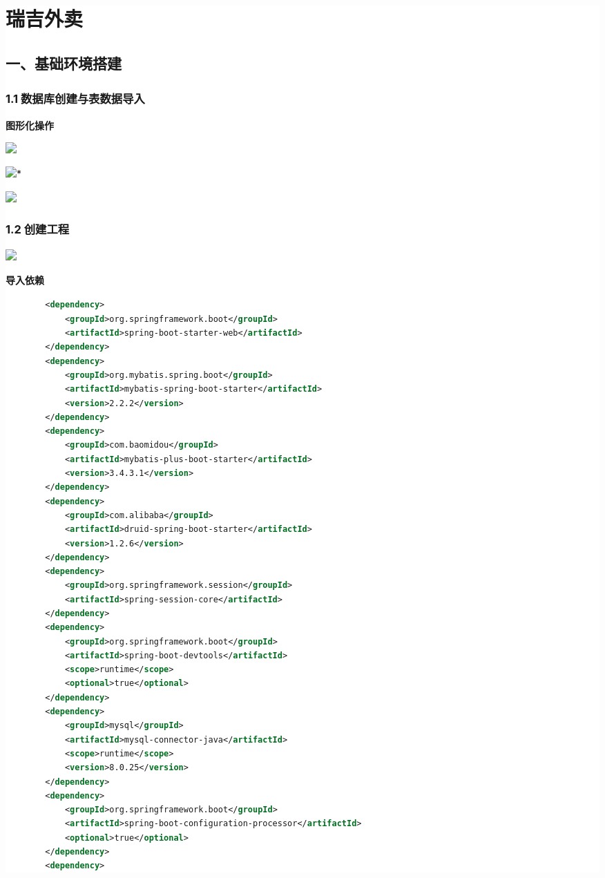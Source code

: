 # 瑞吉外卖

## 一、基础环境搭建

### 1.1 数据库创建与表数据导入

**图形化操作**

![](https://raw.githubusercontent.com/RachelGardnerr/image/main/img/202209062106890.png)

![](https://raw.githubusercontent.com/RachelGardnerr/image/main/img/202209062111979.png)*

![](https://raw.githubusercontent.com/RachelGardnerr/image/main/img/202209062119284.png)

### 1.2 创建工程

![](https://raw.githubusercontent.com/RachelGardnerr/image/main/img/202209062121091.png)

**导入依赖**

```xml
        <dependency>
            <groupId>org.springframework.boot</groupId>
            <artifactId>spring-boot-starter-web</artifactId>
        </dependency>
        <dependency>
            <groupId>org.mybatis.spring.boot</groupId>
            <artifactId>mybatis-spring-boot-starter</artifactId>
            <version>2.2.2</version>
        </dependency>
        <dependency>
            <groupId>com.baomidou</groupId>
            <artifactId>mybatis-plus-boot-starter</artifactId>
            <version>3.4.3.1</version>
        </dependency>
        <dependency>
            <groupId>com.alibaba</groupId>
            <artifactId>druid-spring-boot-starter</artifactId>
            <version>1.2.6</version>
        </dependency>
        <dependency>
            <groupId>org.springframework.session</groupId>
            <artifactId>spring-session-core</artifactId>
        </dependency>
        <dependency>
            <groupId>org.springframework.boot</groupId>
            <artifactId>spring-boot-devtools</artifactId>
            <scope>runtime</scope>
            <optional>true</optional>
        </dependency>
        <dependency>
            <groupId>mysql</groupId>
            <artifactId>mysql-connector-java</artifactId>
            <scope>runtime</scope>
            <version>8.0.25</version>
        </dependency>
        <dependency>
            <groupId>org.springframework.boot</groupId>
            <artifactId>spring-boot-configuration-processor</artifactId>
            <optional>true</optional>
        </dependency>
        <dependency>
```